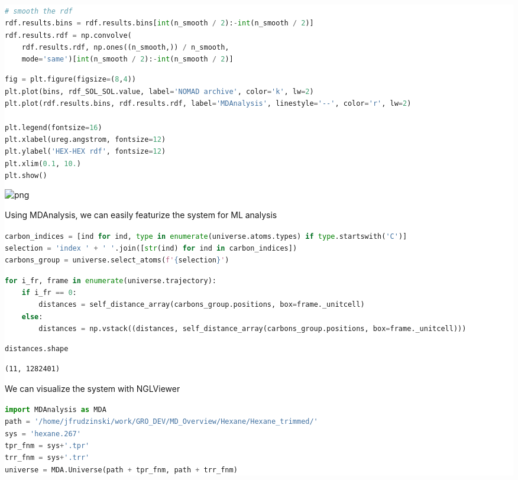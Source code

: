 
```python
# smooth the rdf
rdf.results.bins = rdf.results.bins[int(n_smooth / 2):-int(n_smooth / 2)]
rdf.results.rdf = np.convolve(
    rdf.results.rdf, np.ones((n_smooth,)) / n_smooth,
    mode='same')[int(n_smooth / 2):-int(n_smooth / 2)]
```


```python
fig = plt.figure(figsize=(8,4))
plt.plot(bins, rdf_SOL_SOL.value, label='NOMAD archive', color='k', lw=2)
plt.plot(rdf.results.bins, rdf.results.rdf, label='MDAnalysis', linestyle='--', color='r', lw=2)

plt.legend(fontsize=16)
plt.xlabel(ureg.angstrom, fontsize=12)
plt.ylabel('HEX-HEX rdf', fontsize=12)
plt.xlim(0.1, 10.)
plt.show()
```


    
![png](Hexane-archive-draft_files/Hexane-archive-draft_29_0.png)
    


Using MDAnalysis, we can easily featurize the system for ML analysis


```python
carbon_indices = [ind for ind, type in enumerate(universe.atoms.types) if type.startswith('C')]
selection = 'index ' + ' '.join([str(ind) for ind in carbon_indices])
carbons_group = universe.select_atoms(f'{selection}')
```


```python
for i_fr, frame in enumerate(universe.trajectory):
    if i_fr == 0:
        distances = self_distance_array(carbons_group.positions, box=frame._unitcell)
    else:
        distances = np.vstack((distances, self_distance_array(carbons_group.positions, box=frame._unitcell)))
```


```python
distances.shape
```




    (11, 1282401)



We can visualize the system with NGLViewer


```python
import MDAnalysis as MDA
path = '/home/jfrudzinski/work/GRO_DEV/MD_Overview/Hexane/Hexane_trimmed/'
sys = 'hexane.267'
tpr_fnm = sys+'.tpr'
trr_fnm = sys+'.trr'
universe = MDA.Universe(path + tpr_fnm, path + trr_fnm)
```
